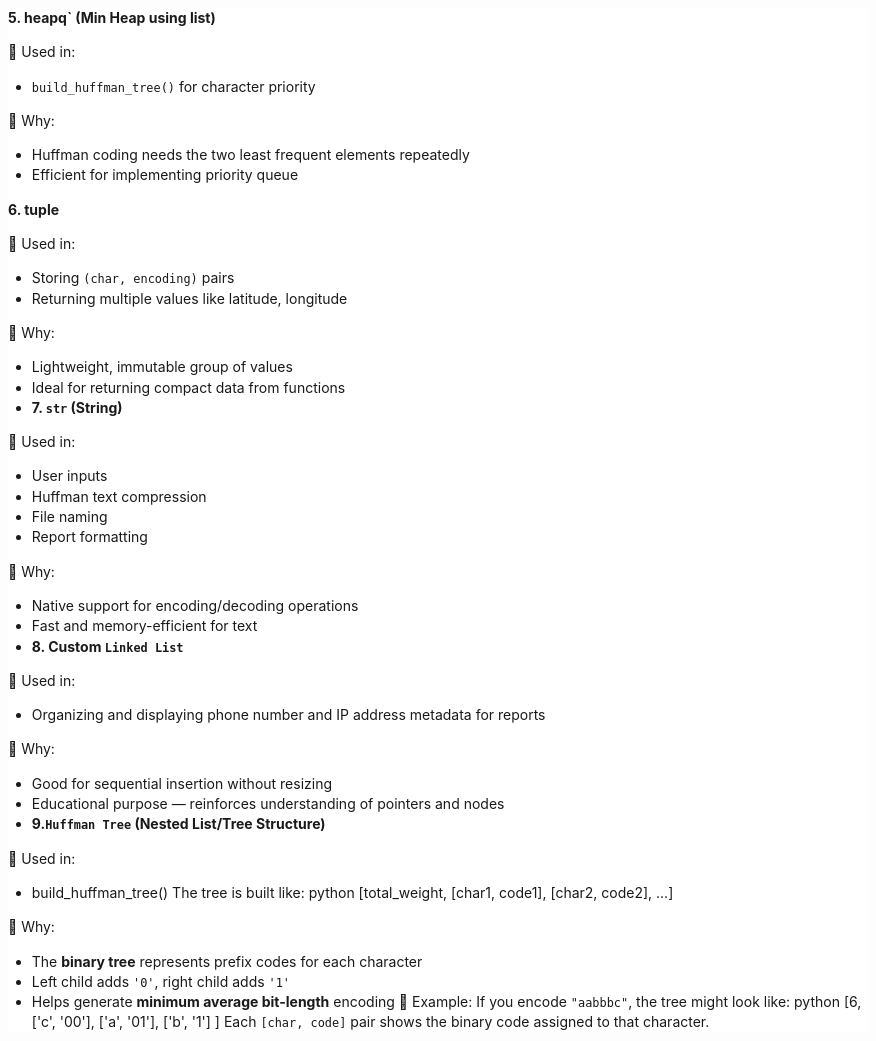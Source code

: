  **5. heapq` (Min Heap using list)**
 
 📍 Used in:
- `build_huffman_tree()` for character priority
  
 🔎 Why:
- Huffman coding needs the two least frequent elements repeatedly
- Efficient for implementing priority queue

 **6. tuple**
 
 📍 Used in:
- Storing `(char, encoding)` pairs
- Returning multiple values like latitude, longitude
  
 🔎 Why:
- Lightweight, immutable group of values
- Ideal for returning compact data from functions
- 
  **7. `str` (String)**
  
 📍 Used in:
- User inputs
- Huffman text compression
- File naming
- Report formatting

 🔎 Why:
- Native support for encoding/decoding operations
- Fast and memory-efficient for text
- 
  **8. Custom `Linked List`**
  
 📍 Used in:
- Organizing and displaying phone number and IP address metadata for reports
  
 🔎 Why:
- Good for sequential insertion without resizing
- Educational purpose — reinforces understanding of pointers and nodes
- 
  **9.`Huffman Tree` (Nested List/Tree Structure)**
  
 📍 Used in:
- build_huffman_tree() 
  The tree is built like:
  python
  [total_weight, [char1, code1], [char2, code2], ...]
  
 🔎 Why:
- The **binary tree** represents prefix codes for each character
- Left child adds `'0'`, right child adds `'1'`
- Helps generate **minimum average bit-length** encoding
 🔺 Example:
If you encode `"aabbbc"`, the tree might look like:
python
[6,
 ['c', '00'],
 ['a', '01'],
 ['b', '1']
]
Each `[char, code]` pair shows the binary code assigned to that character.
